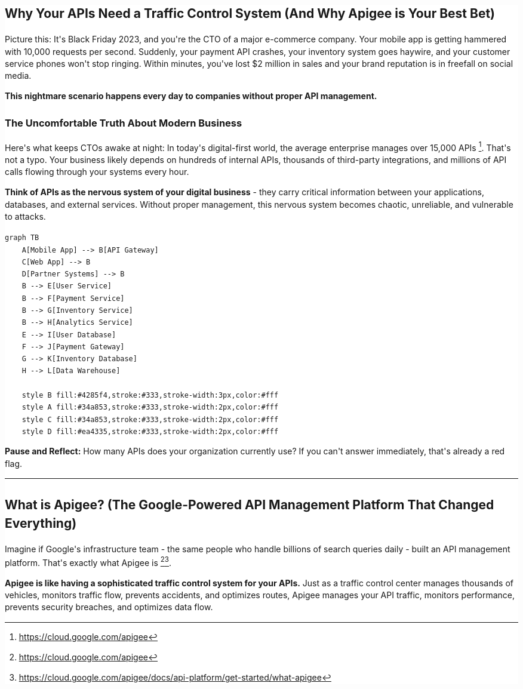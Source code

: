 ## Why Your APIs Need a Traffic Control System (And Why Apigee is Your Best Bet)

Picture this: It's Black Friday 2023, and you're the CTO of a major e-commerce company. Your mobile app is getting hammered with 10,000 requests per second. Suddenly, your payment API crashes, your inventory system goes haywire, and your customer service phones won't stop ringing. Within minutes, you've lost \$2 million in sales and your brand reputation is in freefall on social media.

**This nightmare scenario happens every day to companies without proper API management.**

### The Uncomfortable Truth About Modern Business

Here's what keeps CTOs awake at night: In today's digital-first world, the average enterprise manages over 15,000 APIs [^1_1]. That's not a typo. Your business likely depends on hundreds of internal APIs, thousands of third-party integrations, and millions of API calls flowing through your systems every hour.

**Think of APIs as the nervous system of your digital business** - they carry critical information between your applications, databases, and external services. Without proper management, this nervous system becomes chaotic, unreliable, and vulnerable to attacks.

```mermaid
graph TB
    A[Mobile App] --> B[API Gateway]
    C[Web App] --> B
    D[Partner Systems] --> B
    B --> E[User Service]
    B --> F[Payment Service]
    B --> G[Inventory Service]
    B --> H[Analytics Service]
    E --> I[User Database]
    F --> J[Payment Gateway]
    G --> K[Inventory Database]
    H --> L[Data Warehouse]
    
    style B fill:#4285f4,stroke:#333,stroke-width:3px,color:#fff
    style A fill:#34a853,stroke:#333,stroke-width:2px,color:#fff
    style C fill:#34a853,stroke:#333,stroke-width:2px,color:#fff
    style D fill:#ea4335,stroke:#333,stroke-width:2px,color:#fff
```

**Pause and Reflect:** How many APIs does your organization currently use? If you can't answer immediately, that's already a red flag.

---

## What is Apigee? (The Google-Powered API Management Platform That Changed Everything)

Imagine if Google's infrastructure team - the same people who handle billions of search queries daily - built an API management platform. That's exactly what Apigee is [^1_1][^1_2].

**Apigee is like having a sophisticated traffic control system for your APIs.** Just as a traffic control center manages thousands of vehicles, monitors traffic flow, prevents accidents, and optimizes routes, Apigee manages your API traffic, monitors performance, prevents security breaches, and optimizes data flow.


[^1_1]: https://cloud.google.com/apigee
[^1_2]: https://cloud.google.com/apigee/docs/api-platform/get-started/what-apigee
[^1_3]: https://docs.apigee.com/api-platform/reference/policies/reference-overview-policy
[^1_4]: https://cloud.google.com/apigee/docs/api-platform/reference/policies/reference-overview-policy
[^1_5]: https://cloud.google.com/apigee/docs/api-platform/develop/policy-attachment-and-enforcement
[^1_6]: https://moldstud.com/articles/p-what-are-some-real-world-examples-of-companies-using-apigee-for-api-management
[^1_7]: https://docs.apigee.com/api-platform/publish/portal/portal-best-practices
[^1_8]: https://www.expertia.ai/career-tips/common-mistakes-to-avoid-for-a-successful-career-as-an-apigee-consultant-15121v
[^1_9]: https://moldstud.com/articles/p-optimizing-performance-in-apigee-tips-and-best-practices
[^1_10]: https://cloud.google.com/apigee/docs/api-monitoring/compare
[^1_11]: https://cloud.google.com/apigee/docs/api-platform/get-started/understand-apigee-observability
[^1_12]: https://cloud.google.com/apigee/docs/api-platform/debug/trace-overview
[^1_13]: https://cloud.google.com/blog/products/api-management/improving-developer-experience-with-enhanced-apigee-developer-portal
[^1_14]: https://www.googlecloudcommunity.com/gc/Cloud-Product-Articles/Application-Integration-and-Apigee-A-Powerful-Synergy-for/ta-p/847616
[^1_15]: https://www.youtube.com/watch?v=aHVFon44sCw
[^1_16]: https://docs.apigee.com/api-platform/analytics/analytics-services-overview
[^1_17]: https://docs.apigee.com
[^1_18]: https://cloud.google.com/apigee/docs/api-platform/get-started/create-proxy
[^1_19]: https://docs.apigee.com/api-platform/develop/policy-attachment-and-enforcement
[^1_20]: https://www.googlecloudcommunity.com/gc/Cloud-Product-Articles/How-to-Automatically-Flag-and-Block-Suspicious-API-Traffic-with/ta-p/842645
[^1_21]: https://www.youtube.com/watch?v=IrdK1Yklq-M
[^1_22]: https://moldstud.com/articles/p-successful-apigee-monitoring-implementations-real-world-examples
[^1_23]: https://cloud.google.com/learn/training/api-management
[^1_24]: https://github.com/apigee/api-platform-samples
[^1_25]: https://www.youtube.com/watch?v=kpyo_CYzzUY
[^1_26]: https://redocly.com/docs-legacy/developer-portal/guides/apigee-integration-portal/setup-apigee-proxy
[^1_27]: https://hkrtrainings.com/apigee-tutorial
[^1_28]: https://expertbeacon.com/a-comprehensive-guide-to-apigee-policies-for-api-management/
[^1_29]: https://docs.apigee.com/api-platform/samples/samples-reference
[^1_30]: https://apipark.com/techblog/en/10-real-world-examples-of-graphql-in-action/
[^1_31]: https://cloud.google.com/apigee/docs/api-platform/analytics/analytics-services-overview
[^1_32]: https://www.youtube.com/watch?v=YOU_C0gJY5I
[^1_33]: https://www.youtube.com/watch?v=jlQBy7mivp4
[^1_34]: https://apidocs.apigee.com
[^1_35]: https://www.youtube.com/watch?v=mwcAjZXZrjg
[^1_36]: https://github.com/apigee/apigee-partner-se-bootcamp/blob/master/labs/API Services Lesson 3 - Adding Resources and Policies/README.md
[^1_37]: https://cloud.google.com/blog/products/api-management/top-apigee-customer-stories-of-2018
[^1_38]: https://roshancloudarchitect.me/api-gateway-strategies-for-microservices-comparing-apigee-apim-and-kong-in-real-world-scenarios-19cbd2690383
[^1_39]: https://www.featuredcustomers.com/vendor/apigee/case-studies
[^1_40]: https://www.cloudskillsboost.google/paths/27/course_templates/169/video/419572?locale=zh_TW
